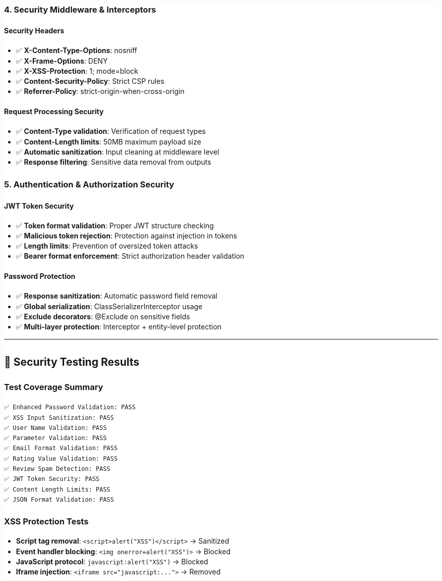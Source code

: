 ### 4. **Security Middleware & Interceptors**

#### **Security Headers**
- ✅ **X-Content-Type-Options**: nosniff
- ✅ **X-Frame-Options**: DENY
- ✅ **X-XSS-Protection**: 1; mode=block
- ✅ **Content-Security-Policy**: Strict CSP rules
- ✅ **Referrer-Policy**: strict-origin-when-cross-origin

#### **Request Processing Security**
- ✅ **Content-Type validation**: Verification of request types
- ✅ **Content-Length limits**: 50MB maximum payload size
- ✅ **Automatic sanitization**: Input cleaning at middleware level
- ✅ **Response filtering**: Sensitive data removal from outputs

### 5. **Authentication & Authorization Security**

#### **JWT Token Security**
- ✅ **Token format validation**: Proper JWT structure checking
- ✅ **Malicious token rejection**: Protection against injection in tokens
- ✅ **Length limits**: Prevention of oversized token attacks
- ✅ **Bearer format enforcement**: Strict authorization header validation

#### **Password Protection**
- ✅ **Response sanitization**: Automatic password field removal
- ✅ **Global serialization**: ClassSerializerInterceptor usage
- ✅ **Exclude decorators**: @Exclude on sensitive fields
- ✅ **Multi-layer protection**: Interceptor + entity-level protection

---

## 🧪 **Security Testing Results**

### **Test Coverage Summary**
```
✅ Enhanced Password Validation: PASS
✅ XSS Input Sanitization: PASS  
✅ User Name Validation: PASS
✅ Parameter Validation: PASS
✅ Email Format Validation: PASS
✅ Rating Value Validation: PASS
✅ Review Spam Detection: PASS
✅ JWT Token Security: PASS
✅ Content Length Limits: PASS
✅ JSON Format Validation: PASS
```

### **XSS Protection Tests**
- **Script tag removal**: `<script>alert("XSS")</script>` → Sanitized
- **Event handler blocking**: `<img onerror=alert("XSS")>` → Blocked
- **JavaScript protocol**: `javascript:alert("XSS")` → Blocked
- **Iframe injection**: `<iframe src="javascript:...">` → Removed
